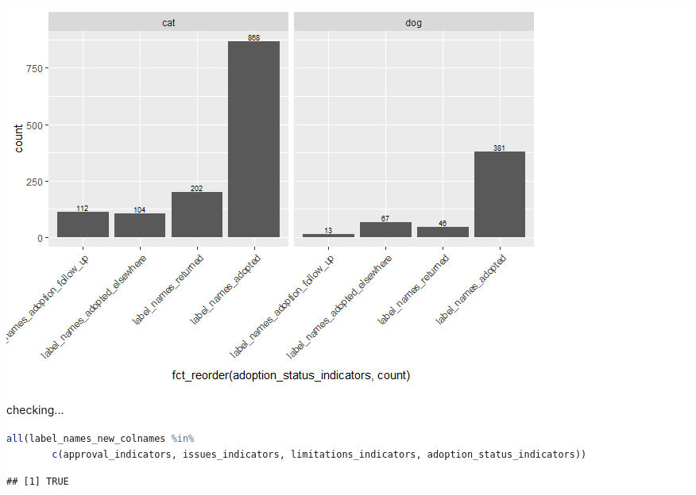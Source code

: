 ![](amygood_labels_files/figure-markdown_github/adoption_status-2.png)

checking...

``` r
all(label_names_new_colnames %in%
        c(approval_indicators, issues_indicators, limitations_indicators, adoption_status_indicators))
```

    ## [1] TRUE
